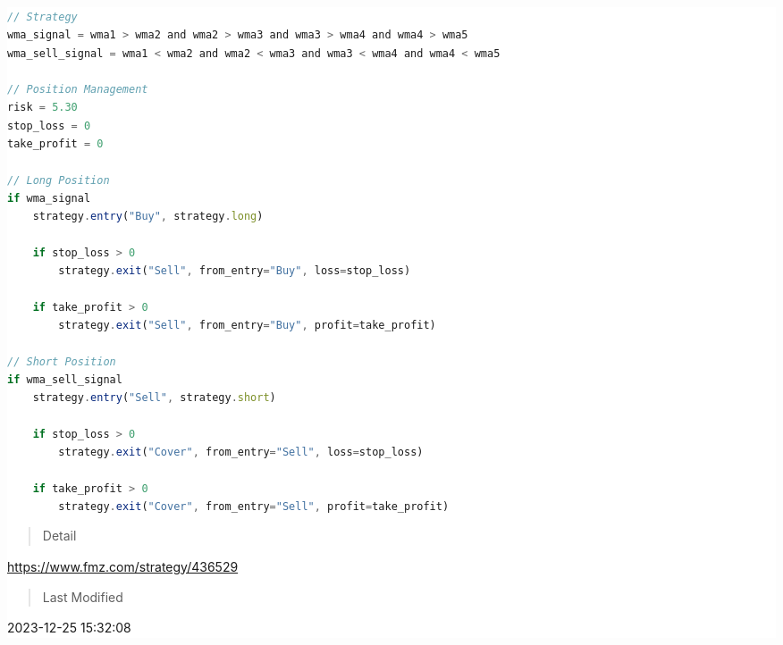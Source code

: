 ``` javascript
// Strategy
wma_signal = wma1 > wma2 and wma2 > wma3 and wma3 > wma4 and wma4 > wma5
wma_sell_signal = wma1 < wma2 and wma2 < wma3 and wma3 < wma4 and wma4 < wma5

// Position Management
risk = 5.30
stop_loss = 0
take_profit = 0

// Long Position
if wma_signal
    strategy.entry("Buy", strategy.long)
    
    if stop_loss > 0
        strategy.exit("Sell", from_entry="Buy", loss=stop_loss)
    
    if take_profit > 0
        strategy.exit("Sell", from_entry="Buy", profit=take_profit)

// Short Position
if wma_sell_signal
    strategy.entry("Sell", strategy.short)
    
    if stop_loss > 0
        strategy.exit("Cover", from_entry="Sell", loss=stop_loss)
    
    if take_profit > 0
        strategy.exit("Cover", from_entry="Sell", profit=take_profit)

```

> Detail

https://www.fmz.com/strategy/436529

> Last Modified

2023-12-25 15:32:08
